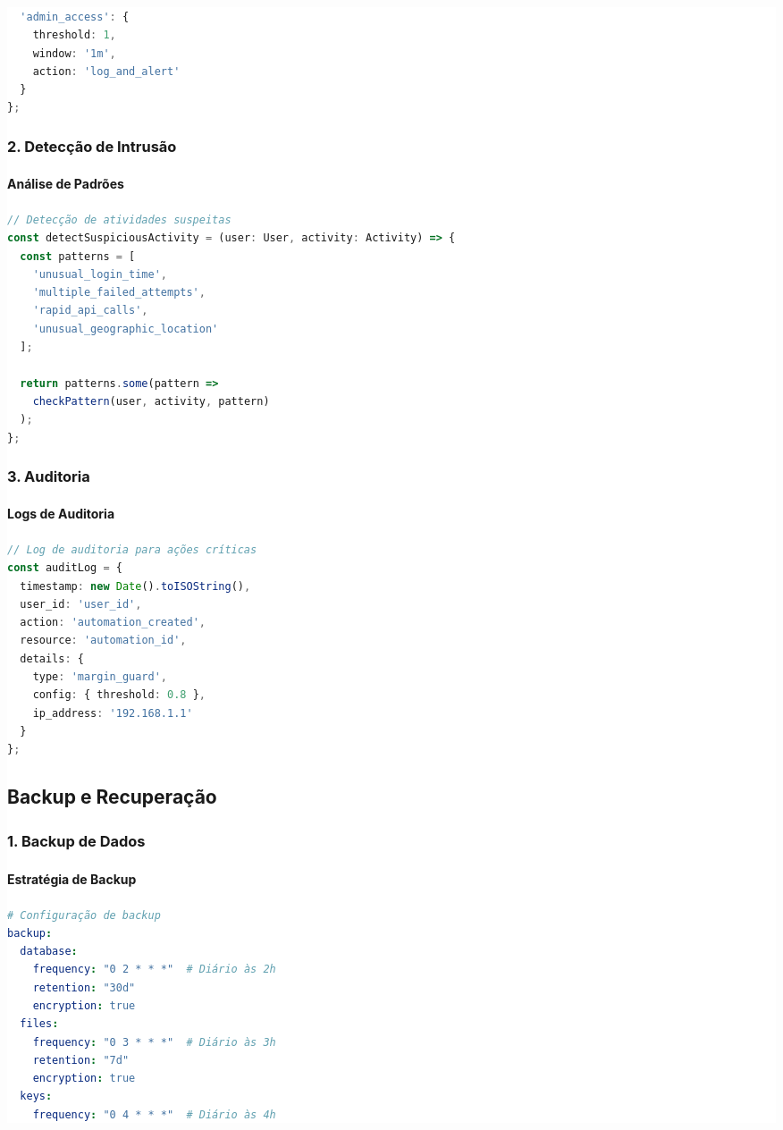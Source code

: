 ```typescript
  'admin_access': {
    threshold: 1,
    window: '1m',
    action: 'log_and_alert'
  }
};
```

### 2. Detecção de Intrusão

#### Análise de Padrões
```typescript
// Detecção de atividades suspeitas
const detectSuspiciousActivity = (user: User, activity: Activity) => {
  const patterns = [
    'unusual_login_time',
    'multiple_failed_attempts',
    'rapid_api_calls',
    'unusual_geographic_location'
  ];
  
  return patterns.some(pattern => 
    checkPattern(user, activity, pattern)
  );
};
```

### 3. Auditoria

#### Logs de Auditoria
```typescript
// Log de auditoria para ações críticas
const auditLog = {
  timestamp: new Date().toISOString(),
  user_id: 'user_id',
  action: 'automation_created',
  resource: 'automation_id',
  details: {
    type: 'margin_guard',
    config: { threshold: 0.8 },
    ip_address: '192.168.1.1'
  }
};
```

## Backup e Recuperação

### 1. Backup de Dados

#### Estratégia de Backup
```yaml
# Configuração de backup
backup:
  database:
    frequency: "0 2 * * *"  # Diário às 2h
    retention: "30d"
    encryption: true
  files:
    frequency: "0 3 * * *"  # Diário às 3h
    retention: "7d"
    encryption: true
  keys:
    frequency: "0 4 * * *"  # Diário às 4h
```